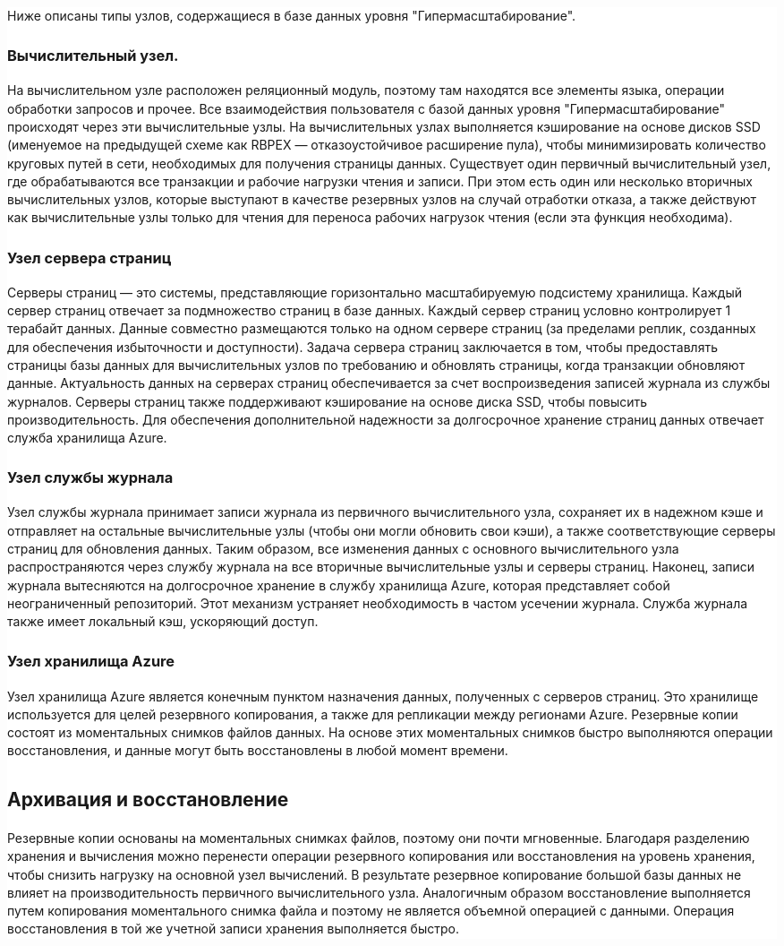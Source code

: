 Ниже описаны типы узлов, содержащиеся в базе данных уровня "Гипермасштабирование".
 
### <a name="compute-node"></a>Вычислительный узел.

На вычислительном узле расположен реляционный модуль, поэтому там находятся все элементы языка, операции обработки запросов и прочее. Все взаимодействия пользователя с базой данных уровня "Гипермасштабирование" происходят через эти вычислительные узлы. На вычислительных узлах выполняется кэширование на основе дисков SSD (именуемое на предыдущей схеме как RBPEX — отказоустойчивое расширение пула), чтобы минимизировать количество круговых путей в сети, необходимых для получения страницы данных. Существует один первичный вычислительный узел, где обрабатываются все транзакции и рабочие нагрузки чтения и записи. При этом есть один или несколько вторичных вычислительных узлов, которые выступают в качестве резервных узлов на случай отработки отказа, а также действуют как вычислительные узлы только для чтения для переноса рабочих нагрузок чтения (если эта функция необходима).

### <a name="page-server-node"></a>Узел сервера страниц

Серверы страниц — это системы, представляющие горизонтально масштабируемую подсистему хранилища.  Каждый сервер страниц отвечает за подмножество страниц в базе данных.  Каждый сервер страниц условно контролирует 1 терабайт данных. Данные совместно размещаются только на одном сервере страниц (за пределами реплик, созданных для обеспечения избыточности и доступности). Задача сервера страниц заключается в том, чтобы предоставлять страницы базы данных для вычислительных узлов по требованию и обновлять страницы, когда транзакции обновляют данные. Актуальность данных на серверах страниц обеспечивается за счет воспроизведения записей журнала из службы журналов. Серверы страниц также поддерживают кэширование на основе диска SSD, чтобы повысить производительность. Для обеспечения дополнительной надежности за долгосрочное хранение страниц данных отвечает служба хранилища Azure.

### <a name="log-service-node"></a>Узел службы журнала

Узел службы журнала принимает записи журнала из первичного вычислительного узла, сохраняет их в надежном кэше и отправляет на остальные вычислительные узлы (чтобы они могли обновить свои кэши), а также соответствующие серверы страниц для обновления данных. Таким образом, все изменения данных с основного вычислительного узла распространяются через службу журнала на все вторичные вычислительные узлы и серверы страниц. Наконец, записи журнала вытесняются на долгосрочное хранение в службу хранилища Azure, которая представляет собой неограниченный репозиторий. Этот механизм устраняет необходимость в частом усечении журнала. Служба журнала также имеет локальный кэш, ускоряющий доступ.

### <a name="azure-storage-node"></a>Узел хранилища Azure

Узел хранилища Azure является конечным пунктом назначения данных, полученных с серверов страниц. Это хранилище используется для целей резервного копирования, а также для репликации между регионами Azure. Резервные копии состоят из моментальных снимков файлов данных. На основе этих моментальных снимков быстро выполняются операции восстановления, и данные могут быть восстановлены в любой момент времени. 

## <a name="backup-and-restore"></a>Архивация и восстановление

Резервные копии основаны на моментальных снимках файлов, поэтому они почти мгновенные. Благодаря разделению хранения и вычисления можно перенести операции резервного копирования или восстановления на уровень хранения, чтобы снизить нагрузку на основной узел вычислений. В результате резервное копирование большой базы данных не влияет на производительность первичного вычислительного узла. Аналогичным образом восстановление выполняется путем копирования моментального снимка файла и поэтому не является объемной операцией с данными. Операция восстановления в той же учетной записи хранения выполняется быстро.
